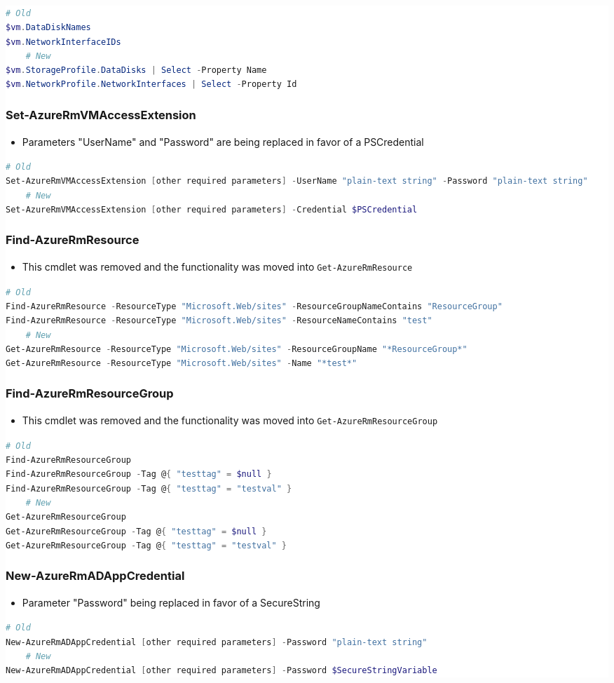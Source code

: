 ```powershell
# Old
$vm.DataDiskNames
$vm.NetworkInterfaceIDs
	# New
$vm.StorageProfile.DataDisks | Select -Property Name
$vm.NetworkProfile.NetworkInterfaces | Select -Property Id
```

### **Set-AzureRmVMAccessExtension**
- Parameters "UserName" and "Password" are being replaced in favor of a PSCredential

```powershell
# Old
Set-AzureRmVMAccessExtension [other required parameters] -UserName "plain-text string" -Password "plain-text string"
	# New
Set-AzureRmVMAccessExtension [other required parameters] -Credential $PSCredential
```

### **Find-AzureRmResource**
- This cmdlet was removed and the functionality was moved into `Get-AzureRmResource`

```powershell
# Old
Find-AzureRmResource -ResourceType "Microsoft.Web/sites" -ResourceGroupNameContains "ResourceGroup"
Find-AzureRmResource -ResourceType "Microsoft.Web/sites" -ResourceNameContains "test"
	# New
Get-AzureRmResource -ResourceType "Microsoft.Web/sites" -ResourceGroupName "*ResourceGroup*"
Get-AzureRmResource -ResourceType "Microsoft.Web/sites" -Name "*test*"
```
	
### **Find-AzureRmResourceGroup**
- This cmdlet was removed and the functionality was moved into `Get-AzureRmResourceGroup`

```powershell
# Old
Find-AzureRmResourceGroup
Find-AzureRmResourceGroup -Tag @{ "testtag" = $null }
Find-AzureRmResourceGroup -Tag @{ "testtag" = "testval" }
	# New
Get-AzureRmResourceGroup
Get-AzureRmResourceGroup -Tag @{ "testtag" = $null }
Get-AzureRmResourceGroup -Tag @{ "testtag" = "testval" }
```

### **New-AzureRmADAppCredential**
- Parameter "Password" being replaced in favor of a SecureString
```powershell
# Old
New-AzureRmADAppCredential [other required parameters] -Password "plain-text string"
	# New
New-AzureRmADAppCredential [other required parameters] -Password $SecureStringVariable
```
